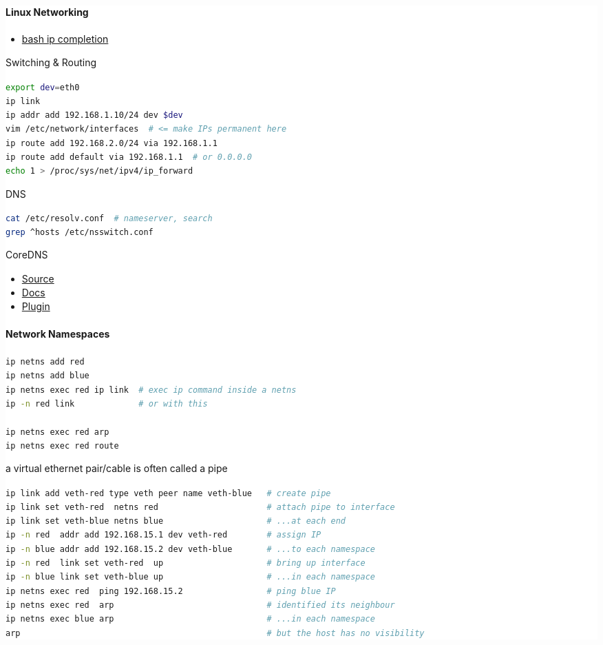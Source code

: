 #### Linux Networking

* [bash ip completion](https://github.com/GArik/bash-completion)

Switching & Routing

```bash
export dev=eth0
ip link
ip addr add 192.168.1.10/24 dev $dev
vim /etc/network/interfaces  # <= make IPs permanent here
ip route add 192.168.2.0/24 via 192.168.1.1
ip route add default via 192.168.1.1  # or 0.0.0.0
echo 1 > /proc/sys/net/ipv4/ip_forward
```

DNS

```bash
cat /etc/resolv.conf  # nameserver, search
grep ^hosts /etc/nsswitch.conf
```

CoreDNS

* [Source](https://github.com/coredns)
* [Docs](https://github.com/kubernetes/dns/blob/master/docs/specification.md)
* [Plugin](https://coredns.io/plugins/kubernetes/)

#### Network Namespaces

```bash
ip netns add red
ip netns add blue
ip netns exec red ip link  # exec ip command inside a netns
ip -n red link             # or with this

ip netns exec red arp
ip netns exec red route
```

a virtual ethernet pair/cable is often called a pipe

```bash
ip link add veth-red type veth peer name veth-blue   # create pipe
ip link set veth-red  netns red                      # attach pipe to interface
ip link set veth-blue netns blue                     # ...at each end
ip -n red  addr add 192.168.15.1 dev veth-red        # assign IP
ip -n blue addr add 192.168.15.2 dev veth-blue       # ...to each namespace
ip -n red  link set veth-red  up                     # bring up interface
ip -n blue link set veth-blue up                     # ...in each namespace
ip netns exec red  ping 192.168.15.2                 # ping blue IP
ip netns exec red  arp                               # identified its neighbour
ip netns exec blue arp                               # ...in each namespace
arp                                                  # but the host has no visibility
```
